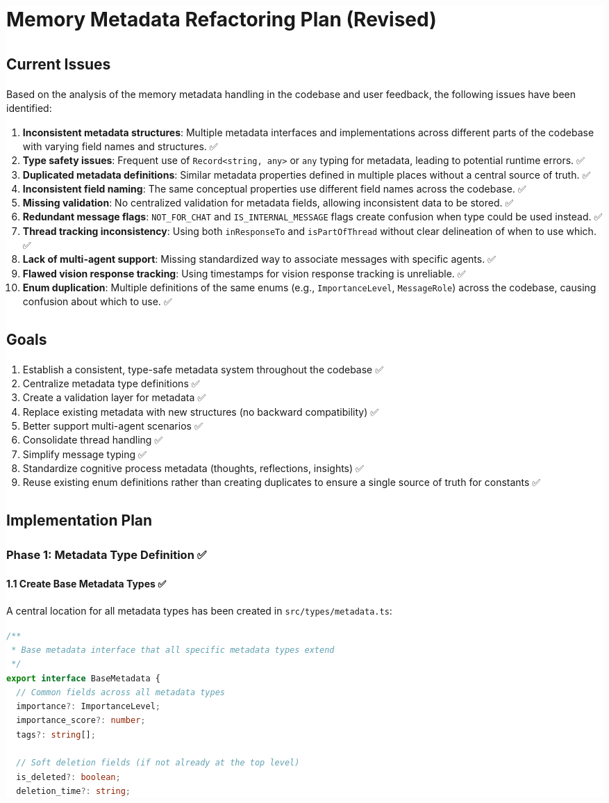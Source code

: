 # Memory Metadata Refactoring Plan (Revised)

## Current Issues

Based on the analysis of the memory metadata handling in the codebase and user feedback, the following issues have been identified:

1. **Inconsistent metadata structures**: Multiple metadata interfaces and implementations across different parts of the codebase with varying field names and structures. ✅
2. **Type safety issues**: Frequent use of `Record<string, any>` or `any` typing for metadata, leading to potential runtime errors. ✅
3. **Duplicated metadata definitions**: Similar metadata properties defined in multiple places without a central source of truth. ✅
4. **Inconsistent field naming**: The same conceptual properties use different field names across the codebase. ✅
5. **Missing validation**: No centralized validation for metadata fields, allowing inconsistent data to be stored. ✅
6. **Redundant message flags**: `NOT_FOR_CHAT` and `IS_INTERNAL_MESSAGE` flags create confusion when type could be used instead. ✅
7. **Thread tracking inconsistency**: Using both `inResponseTo` and `isPartOfThread` without clear delineation of when to use which. ✅
8. **Lack of multi-agent support**: Missing standardized way to associate messages with specific agents. ✅
9. **Flawed vision response tracking**: Using timestamps for vision response tracking is unreliable. ✅
10. **Enum duplication**: Multiple definitions of the same enums (e.g., `ImportanceLevel`, `MessageRole`) across the codebase, causing confusion about which to use. ✅

## Goals

1. Establish a consistent, type-safe metadata system throughout the codebase ✅
2. Centralize metadata type definitions ✅
3. Create a validation layer for metadata ✅
4. Replace existing metadata with new structures (no backward compatibility) ✅
5. Better support multi-agent scenarios ✅
6. Consolidate thread handling ✅
7. Simplify message typing ✅
8. Standardize cognitive process metadata (thoughts, reflections, insights) ✅
9. Reuse existing enum definitions rather than creating duplicates to ensure a single source of truth for constants ✅

## Implementation Plan

### Phase 1: Metadata Type Definition ✅

#### 1.1 Create Base Metadata Types ✅

A central location for all metadata types has been created in `src/types/metadata.ts`:

```typescript
/**
 * Base metadata interface that all specific metadata types extend
 */
export interface BaseMetadata {
  // Common fields across all metadata types
  importance?: ImportanceLevel;
  importance_score?: number;
  tags?: string[];
  
  // Soft deletion fields (if not already at the top level)
  is_deleted?: boolean;
  deletion_time?: string;
```